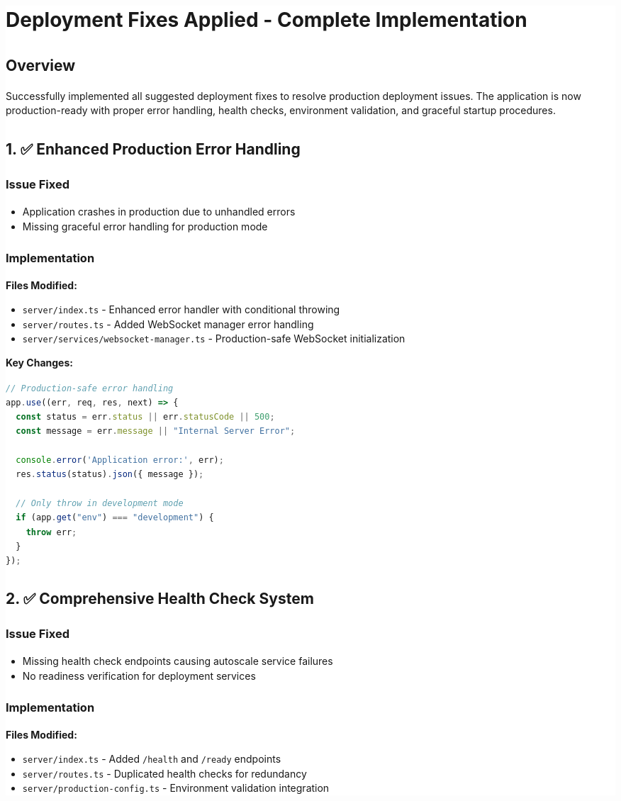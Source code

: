 # Deployment Fixes Applied - Complete Implementation

## Overview
Successfully implemented all suggested deployment fixes to resolve production deployment issues. The application is now production-ready with proper error handling, health checks, environment validation, and graceful startup procedures.

## 1. ✅ Enhanced Production Error Handling

### Issue Fixed
- Application crashes in production due to unhandled errors
- Missing graceful error handling for production mode

### Implementation
**Files Modified:**
- `server/index.ts` - Enhanced error handler with conditional throwing
- `server/routes.ts` - Added WebSocket manager error handling
- `server/services/websocket-manager.ts` - Production-safe WebSocket initialization

**Key Changes:**
```javascript
// Production-safe error handling
app.use((err, req, res, next) => {
  const status = err.status || err.statusCode || 500;
  const message = err.message || "Internal Server Error";
  
  console.error('Application error:', err);
  res.status(status).json({ message });
  
  // Only throw in development mode
  if (app.get("env") === "development") {
    throw err;
  }
});
```

## 2. ✅ Comprehensive Health Check System

### Issue Fixed
- Missing health check endpoints causing autoscale service failures
- No readiness verification for deployment services

### Implementation
**Files Modified:**
- `server/index.ts` - Added `/health` and `/ready` endpoints
- `server/routes.ts` - Duplicated health checks for redundancy
- `server/production-config.ts` - Environment validation integration
